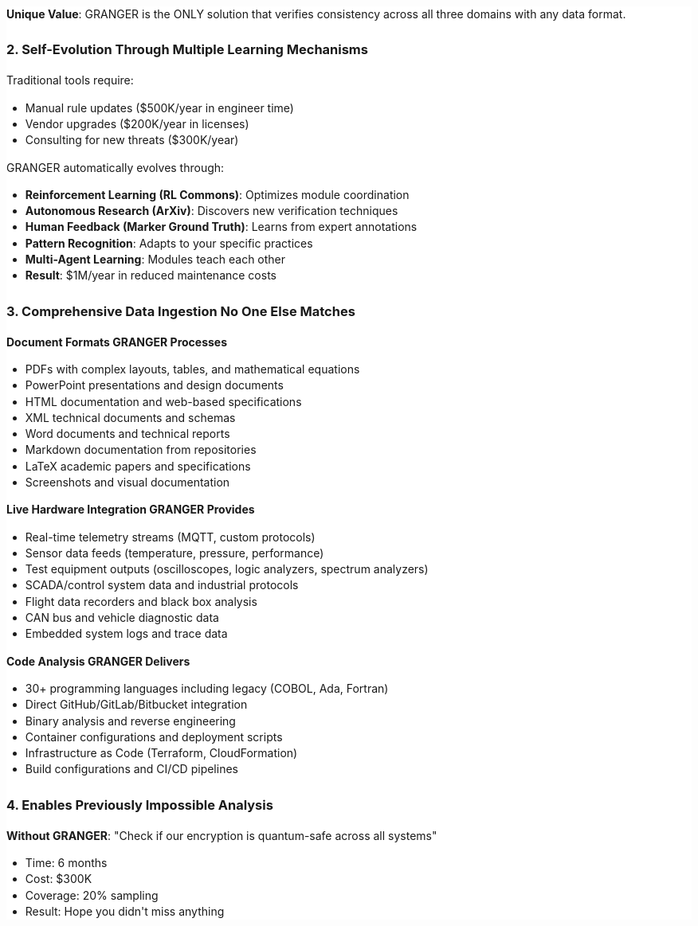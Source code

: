 **Unique Value**: GRANGER is the ONLY solution that verifies consistency across all three domains with any data format.

### 2. **Self-Evolution Through Multiple Learning Mechanisms**

Traditional tools require:
- Manual rule updates ($500K/year in engineer time)
- Vendor upgrades ($200K/year in licenses)  
- Consulting for new threats ($300K/year)

GRANGER automatically evolves through:
- **Reinforcement Learning (RL Commons)**: Optimizes module coordination
- **Autonomous Research (ArXiv)**: Discovers new verification techniques
- **Human Feedback (Marker Ground Truth)**: Learns from expert annotations
- **Pattern Recognition**: Adapts to your specific practices
- **Multi-Agent Learning**: Modules teach each other
- **Result**: $1M/year in reduced maintenance costs


### 3. **Comprehensive Data Ingestion No One Else Matches**

**Document Formats GRANGER Processes**
- PDFs with complex layouts, tables, and mathematical equations
- PowerPoint presentations and design documents
- HTML documentation and web-based specifications
- XML technical documents and schemas
- Word documents and technical reports
- Markdown documentation from repositories
- LaTeX academic papers and specifications
- Screenshots and visual documentation

**Live Hardware Integration GRANGER Provides**
- Real-time telemetry streams (MQTT, custom protocols)
- Sensor data feeds (temperature, pressure, performance)
- Test equipment outputs (oscilloscopes, logic analyzers, spectrum analyzers)
- SCADA/control system data and industrial protocols
- Flight data recorders and black box analysis
- CAN bus and vehicle diagnostic data
- Embedded system logs and trace data

**Code Analysis GRANGER Delivers**
- 30+ programming languages including legacy (COBOL, Ada, Fortran)
- Direct GitHub/GitLab/Bitbucket integration
- Binary analysis and reverse engineering
- Container configurations and deployment scripts
- Infrastructure as Code (Terraform, CloudFormation)
- Build configurations and CI/CD pipelines

### 4. **Enables Previously Impossible Analysis**

**Without GRANGER**: "Check if our encryption is quantum-safe across all systems"
- Time: 6 months
- Cost: $300K
- Coverage: 20% sampling
- Result: Hope you didn't miss anything
